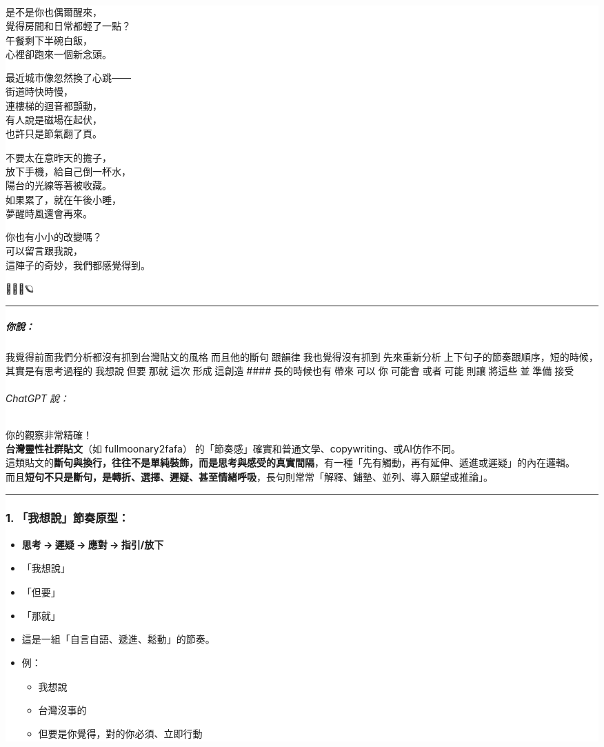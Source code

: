 是不是你也偶爾醒來，  
覺得房間和日常都輕了一點？  
午餐剩下半碗白飯，  
心裡卻跑來一個新念頭。

最近城市像忽然換了心跳——  
街道時快時慢，  
連樓梯的迴音都顫動，  
有人說是磁場在起伏，  
也許只是節氣翻了頁。

不要太在意昨天的擔子，  
放下手機，給自己倒一杯水，  
陽台的光線等著被收藏。  
如果累了，就在午後小睡，  
夢醒時風還會再來。

你也有小小的改變嗎？  
可以留言跟我說，  
這陣子的奇妙，我們都感覺得到。

🌱💧🌖🪐

___

##### 你說：

我覺得前面我們分析都沒有抓到台灣貼文的風格 而且他的斷句 跟韻律 我也覺得沒有抓到 先來重新分析 上下句子的節奏跟順序，短的時候，其實是有思考過程的 我想說 但要 那就 這次 形成 這創造 #### 長的時候也有 帶來 可以 你 可能會 或者 可能 則讓 將這些 並 準備 接受

###### ChatGPT 說：

你的觀察非常精確！  
**台灣靈性社群貼文**（如 fullmoonary2fafa） 的「節奏感」確實和普通文學、copywriting、或AI仿作不同。  
這類貼文的**斷句與換行，往往不是單純裝飾，而是思考與感受的真實間隔**，有一種「先有觸動，再有延伸、遞進或遲疑」的內在邏輯。  
而且**短句不只是斷句，是轉折、選擇、遲疑、甚至情緒呼吸**，長句則常常「解釋、鋪墊、並列、導入願望或推論」。

___

### 1\. **「我想說」節奏原型：**

-   **思考 → 遲疑 → 應對 → 指引/放下**
    
-   「我想說」
    
-   「但要」
    
-   「那就」
    
-   這是一組「自言自語、遞進、鬆動」的節奏。
    
-   例：
    
    -   我想說
        
    -   台灣沒事的
        
    -   但要是你覺得，對的你必須、立即行動
        